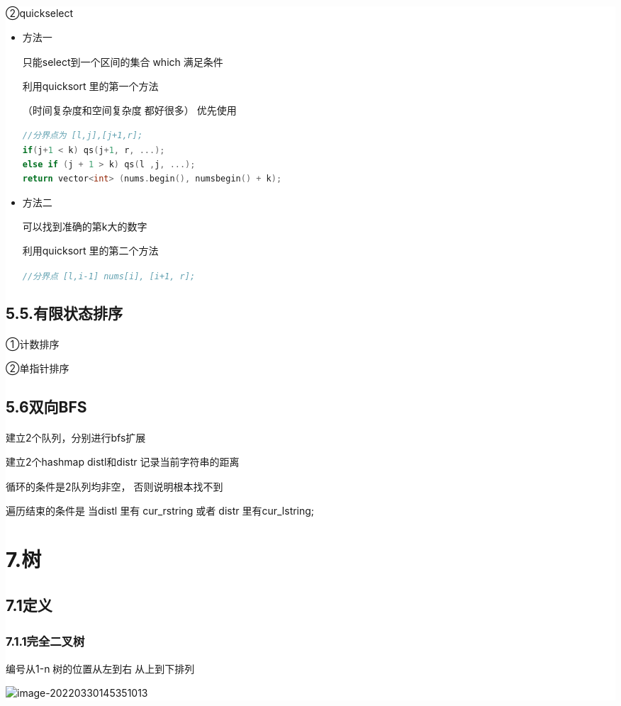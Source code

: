②quickselect

- 方法一

  只能select到一个区间的集合 which 满足条件

  利用quicksort 里的第一个方法

  （时间复杂度和空间复杂度 都好很多）  优先使用

  ```c++
  //分界点为 [l,j],[j+1,r];
  if(j+1 < k) qs(j+1, r, ...);
  else if (j + 1 > k) qs(l ,j, ...);
  return vector<int> (nums.begin(), numsbegin() + k);
  ```

  

- 方法二 

  可以找到准确的第k大的数字 

  利用quicksort 里的第二个方法

  ```c++
  //分界点 [l,i-1] nums[i], [i+1, r];
  ```


## 5.5.有限状态排序

①计数排序

②单指针排序

## 5.6双向BFS

建立2个队列，分别进行bfs扩展

建立2个hashmap distl和distr 记录当前字符串的距离

循环的条件是2队列均非空， 否则说明根本找不到

遍历结束的条件是 当distl 里有 cur_rstring 或者 distr 里有cur_lstring;



# 7.树

## 7.1定义

### 7.1.1完全二叉树

编号从1-n  树的位置从左到右 从上到下排列 

![image-20220330145351013](C:\Users\22470\AppData\Roaming\Typora\typora-user-images\image-20220330145351013.png)
